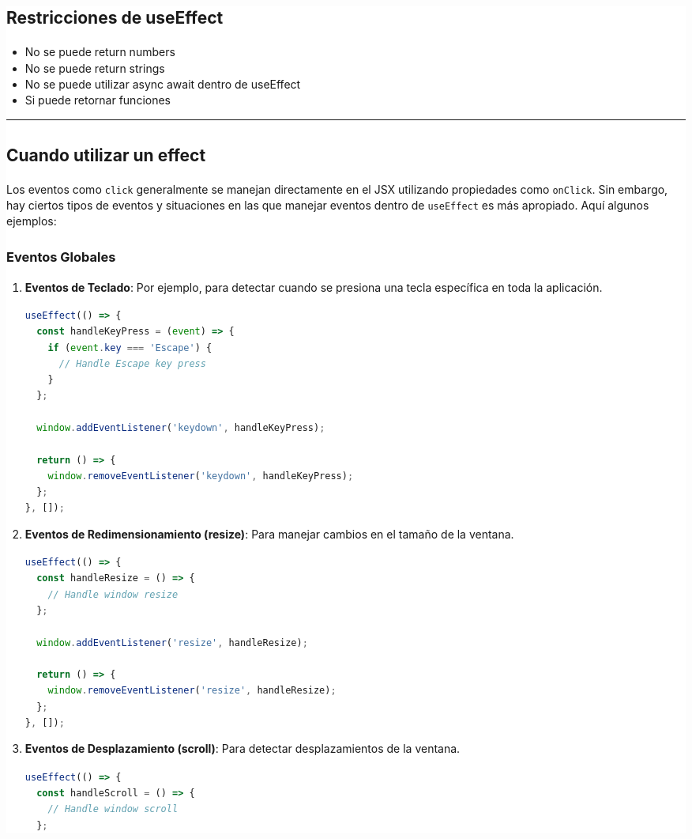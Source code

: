 ## Restricciones de useEffect

- No se puede return numbers
- No se puede return strings
- No se puede utilizar async await dentro de useEffect
- Si puede retornar funciones

***

## Cuando utilizar un effect

Los eventos como `click` generalmente se manejan directamente en el JSX utilizando propiedades como `onClick`. Sin embargo, hay ciertos tipos de eventos y situaciones en las que manejar eventos dentro de `useEffect` es más apropiado. Aquí algunos ejemplos:

### Eventos Globales

1. **Eventos de Teclado**: Por ejemplo, para detectar cuando se presiona una tecla específica en toda la aplicación.

    ```javascript
    useEffect(() => {
      const handleKeyPress = (event) => {
        if (event.key === 'Escape') {
          // Handle Escape key press
        }
      };

      window.addEventListener('keydown', handleKeyPress);

      return () => {
        window.removeEventListener('keydown', handleKeyPress);
      };
    }, []);
    ```

2. **Eventos de Redimensionamiento (resize)**: Para manejar cambios en el tamaño de la ventana.

    ```javascript
    useEffect(() => {
      const handleResize = () => {
        // Handle window resize
      };

      window.addEventListener('resize', handleResize);

      return () => {
        window.removeEventListener('resize', handleResize);
      };
    }, []);
    ```

3. **Eventos de Desplazamiento (scroll)**: Para detectar desplazamientos de la ventana.

    ```javascript
    useEffect(() => {
      const handleScroll = () => {
        // Handle window scroll
      };
